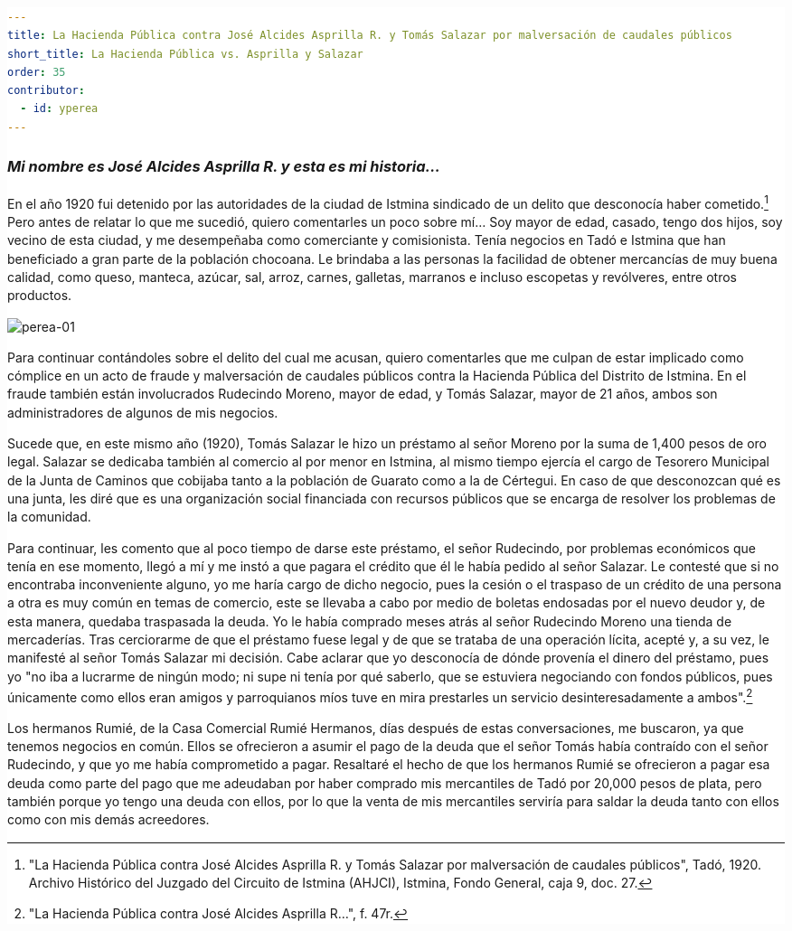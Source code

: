 ```yaml
---
title: La Hacienda Pública contra José Alcides Asprilla R. y Tomás Salazar por malversación de caudales públicos
short_title: La Hacienda Pública vs. Asprilla y Salazar
order: 35
contributor:
  - id: yperea
---
```

### _Mi nombre es José Alcides Asprilla R. y esta es mi historia…_

En el año 1920 fui detenido por las autoridades de la ciudad de Istmina sindicado de un delito que desconocía haber cometido.[^1] Pero antes de relatar lo que me sucedió, quiero comentarles un poco sobre mí… Soy mayor de edad, casado, tengo dos hijos, soy vecino de esta ciudad, y me desempeñaba como comerciante y comisionista. Tenía negocios en Tadó e Istmina que han beneficiado a gran parte de la población chocoana. Le brindaba a las personas la facilidad de obtener mercancías de muy buena calidad, como queso, manteca, azúcar, sal, arroz, carnes, galletas, marranos e incluso escopetas y revólveres, entre otros productos.

![perea-01](images/perea_Figura%201_EAP1477_GHC_B09_Doc27_IMG_061.jpg)

Para continuar contándoles sobre el delito del cual me acusan, quiero comentarles que me culpan de estar implicado como cómplice en un acto de fraude y malversación de caudales públicos contra la Hacienda Pública del Distrito de Istmina. En el fraude también están involucrados Rudecindo Moreno, mayor de edad, y Tomás Salazar, mayor de 21 años, ambos son administradores de algunos de mis negocios.

Sucede que, en este mismo año (1920), Tomás Salazar le hizo un préstamo al señor Moreno por la suma de 1,400 pesos de oro legal. Salazar se dedicaba también al comercio al por menor en Istmina, al mismo tiempo ejercía el cargo de Tesorero Municipal de la Junta de Caminos que cobijaba tanto a la población de Guarato como a la de Cértegui. En caso de que desconozcan qué es una junta, les diré que es una organización social financiada con recursos públicos que se encarga de resolver los problemas de la comunidad.

Para continuar, les comento que al poco tiempo de darse este préstamo, el señor Rudecindo, por problemas económicos que tenía en ese momento, llegó a mí y me instó a que pagara el crédito que él le había pedido al señor Salazar. Le contesté que si no encontraba inconveniente alguno, yo me haría cargo de dicho negocio, pues la cesión o el traspaso de un crédito de una persona a otra es muy común en temas de comercio, este se llevaba a cabo por medio de boletas endosadas por el nuevo deudor y, de esta manera, quedaba traspasada la deuda. Yo le había comprado meses atrás al señor Rudecindo Moreno una tienda de mercaderías. Tras cerciorarme de que el préstamo fuese legal y de que se trataba de una operación lícita, acepté y, a su vez, le manifesté al señor Tomás Salazar mi decisión. Cabe aclarar que yo desconocía de dónde provenía el dinero del préstamo, pues yo "no iba a lucrarme de ningún modo; ni supe ni tenía por qué saberlo, que se estuviera negociando con fondos públicos, pues únicamente como ellos eran amigos y parroquianos míos tuve en mira prestarles un servicio desinteresadamente a ambos".[^2]

Los hermanos Rumié, de la Casa Comercial Rumié Hermanos, días después de estas conversaciones, me buscaron, ya que tenemos negocios en común. Ellos se ofrecieron a asumir el pago de la deuda que el señor Tomás había contraído con el señor Rudecindo, y que yo me había comprometido a pagar. Resaltaré el hecho de que los hermanos Rumié se ofrecieron a pagar esa deuda como parte del pago que me adeudaban por haber comprado mis mercantiles de Tadó por 20,000 pesos de plata, pero también porque yo tengo una deuda con ellos, por lo que la venta de mis mercantiles serviría para saldar la deuda tanto con ellos como con mis demás acreedores.


[^1]: "La Hacienda Pública contra José Alcides Asprilla R. y Tomás Salazar por malversación de caudales públicos", Tadó, 1920. Archivo Histórico del Juzgado del Circuito de Istmina (AHJCI), Istmina, Fondo General, caja 9, doc. 27.
[^2]: "La Hacienda Pública contra José Alcides Asprilla R…", f. 47r.
[^3]: "La Hacienda Pública contra José Alcides Asprilla R…", f. 40r.
[^4]: "Documentos de Alcides Asprilla R., comerciante de Tadó", Tadó, 1920. AHJCI, Istmina, Fondo Minería y Familia, caja 4, doc. 1, f. 8r.
[^5]: "La Hacienda Pública contra José Alcides Asprilla R…", f. 47v.
[^6]: "La Hacienda Pública contra José Alcides Asprilla R…", f. 53r.
[^7]: Sergio Antonio Mosquera, _Quibdó: un sueño en construcción_ (Medellín: Editorial Lealón, 2012) pp. 94-96.